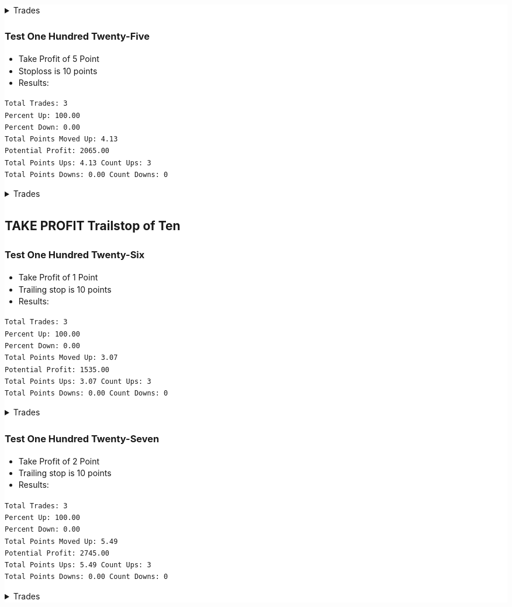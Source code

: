 
<details><summary>Trades</summary></details>

### Test One Hundred Twenty-Five
* Take Profit of 5 Point
* Stoploss is 10 points
* Results:
```
Total Trades: 3
Percent Up: 100.00
Percent Down: 0.00
Total Points Moved Up: 4.13
Potential Profit: 2065.00
Total Points Ups: 4.13 Count Ups: 3
Total Points Downs: 0.00 Count Downs: 0
```

<details><summary>Trades</summary></details>

## TAKE PROFIT Trailstop of Ten

### Test One Hundred Twenty-Six
* Take Profit of 1 Point
* Trailing stop is 10 points
* Results:
```
Total Trades: 3
Percent Up: 100.00
Percent Down: 0.00
Total Points Moved Up: 3.07
Potential Profit: 1535.00
Total Points Ups: 3.07 Count Ups: 3
Total Points Downs: 0.00 Count Downs: 0
```

<details><summary>Trades</summary></details>

### Test One Hundred Twenty-Seven
* Take Profit of 2 Point
* Trailing stop is 10 points
* Results:
```
Total Trades: 3
Percent Up: 100.00
Percent Down: 0.00
Total Points Moved Up: 5.49
Potential Profit: 2745.00
Total Points Ups: 5.49 Count Ups: 3
Total Points Downs: 0.00 Count Downs: 0
```

<details><summary>Trades</summary></details>
